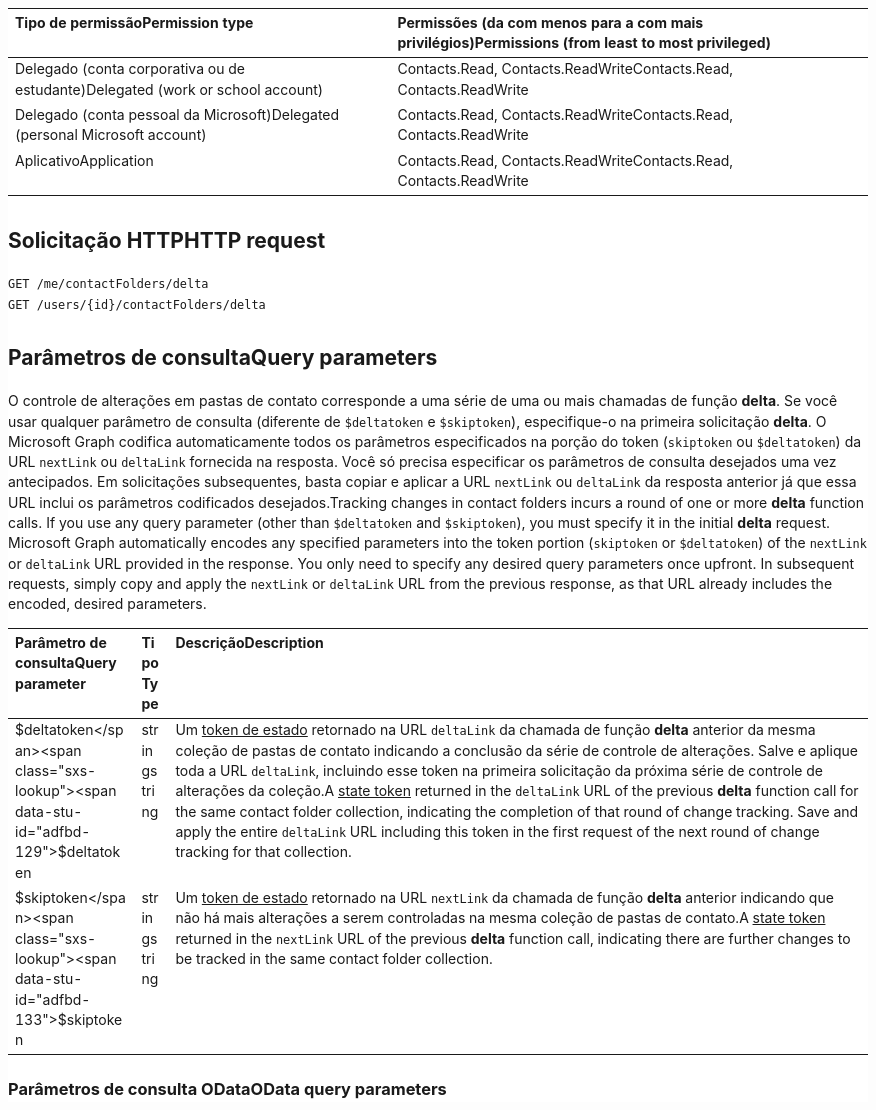 
|<span data-ttu-id="adfbd-111">Tipo de permissão</span><span class="sxs-lookup"><span data-stu-id="adfbd-111">Permission type</span></span>      | <span data-ttu-id="adfbd-112">Permissões (da com menos para a com mais privilégios)</span><span class="sxs-lookup"><span data-stu-id="adfbd-112">Permissions (from least to most privileged)</span></span>              |
|:--------------------|:---------------------------------------------------------|
|<span data-ttu-id="adfbd-113">Delegado (conta corporativa ou de estudante)</span><span class="sxs-lookup"><span data-stu-id="adfbd-113">Delegated (work or school account)</span></span> | <span data-ttu-id="adfbd-114">Contacts.Read, Contacts.ReadWrite</span><span class="sxs-lookup"><span data-stu-id="adfbd-114">Contacts.Read, Contacts.ReadWrite</span></span>    |
|<span data-ttu-id="adfbd-115">Delegado (conta pessoal da Microsoft)</span><span class="sxs-lookup"><span data-stu-id="adfbd-115">Delegated (personal Microsoft account)</span></span> | <span data-ttu-id="adfbd-116">Contacts.Read, Contacts.ReadWrite</span><span class="sxs-lookup"><span data-stu-id="adfbd-116">Contacts.Read, Contacts.ReadWrite</span></span>    |
|<span data-ttu-id="adfbd-117">Aplicativo</span><span class="sxs-lookup"><span data-stu-id="adfbd-117">Application</span></span> | <span data-ttu-id="adfbd-118">Contacts.Read, Contacts.ReadWrite</span><span class="sxs-lookup"><span data-stu-id="adfbd-118">Contacts.Read, Contacts.ReadWrite</span></span> |

## <a name="http-request"></a><span data-ttu-id="adfbd-119">Solicitação HTTP</span><span class="sxs-lookup"><span data-stu-id="adfbd-119">HTTP request</span></span>

```http
GET /me/contactFolders/delta
GET /users/{id}/contactFolders/delta
```

## <a name="query-parameters"></a><span data-ttu-id="adfbd-120">Parâmetros de consulta</span><span class="sxs-lookup"><span data-stu-id="adfbd-120">Query parameters</span></span>

<span data-ttu-id="adfbd-p103">O controle de alterações em pastas de contato corresponde a uma série de uma ou mais chamadas de função **delta**. Se você usar qualquer parâmetro de consulta (diferente de `$deltatoken` e `$skiptoken`), especifique-o na primeira solicitação **delta**. O Microsoft Graph codifica automaticamente todos os parâmetros especificados na porção do token (`skiptoken` ou `$deltatoken`) da URL `nextLink` ou `deltaLink` fornecida na resposta. Você só precisa especificar os parâmetros de consulta desejados uma vez antecipados. Em solicitações subsequentes, basta copiar e aplicar a URL `nextLink` ou `deltaLink` da resposta anterior já que essa URL inclui os parâmetros codificados desejados.</span><span class="sxs-lookup"><span data-stu-id="adfbd-p103">Tracking changes in contact folders incurs a round of one or more **delta** function calls. If you use any query parameter (other than `$deltatoken` and `$skiptoken`), you must specify it in the initial **delta** request. Microsoft Graph automatically encodes any specified parameters into the token portion (`skiptoken` or `$deltatoken`) of the `nextLink` or `deltaLink` URL provided in the response. You only need to specify any desired query parameters once upfront. In subsequent requests, simply copy and apply the `nextLink` or `deltaLink` URL from the previous response, as that URL already includes the encoded, desired parameters.</span></span>

| <span data-ttu-id="adfbd-126">Parâmetro de consulta</span><span class="sxs-lookup"><span data-stu-id="adfbd-126">Query parameter</span></span>      | <span data-ttu-id="adfbd-127">Tipo</span><span class="sxs-lookup"><span data-stu-id="adfbd-127">Type</span></span>   |<span data-ttu-id="adfbd-128">Descrição</span><span class="sxs-lookup"><span data-stu-id="adfbd-128">Description</span></span>|
|:---------------|:--------|:----------|
| <span data-ttu-id="adfbd-129">$deltatoken</span><span class="sxs-lookup"><span data-stu-id="adfbd-129">$deltatoken</span></span> | <span data-ttu-id="adfbd-130">string</span><span class="sxs-lookup"><span data-stu-id="adfbd-130">string</span></span> | <span data-ttu-id="adfbd-p104">Um [token de estado](/graph/delta-query-overview) retornado na URL `deltaLink` da chamada de função **delta** anterior da mesma coleção de pastas de contato indicando a conclusão da série de controle de alterações. Salve e aplique toda a URL `deltaLink`, incluindo esse token na primeira solicitação da próxima série de controle de alterações da coleção.</span><span class="sxs-lookup"><span data-stu-id="adfbd-p104">A [state token](/graph/delta-query-overview) returned in the `deltaLink` URL of the previous **delta** function call for the same contact folder collection, indicating the completion of that round of change tracking. Save and apply the entire `deltaLink` URL including this token in the first request of the next round of change tracking for that collection.</span></span>|
| <span data-ttu-id="adfbd-133">$skiptoken</span><span class="sxs-lookup"><span data-stu-id="adfbd-133">$skiptoken</span></span> | <span data-ttu-id="adfbd-134">string</span><span class="sxs-lookup"><span data-stu-id="adfbd-134">string</span></span> | <span data-ttu-id="adfbd-135">Um [token de estado](/graph/delta-query-overview) retornado na URL `nextLink` da chamada de função **delta** anterior indicando que não há mais alterações a serem controladas na mesma coleção de pastas de contato.</span><span class="sxs-lookup"><span data-stu-id="adfbd-135">A [state token](/graph/delta-query-overview) returned in the `nextLink` URL of the previous **delta** function call, indicating there are further changes to be tracked in the same contact folder collection.</span></span> |

### <a name="odata-query-parameters"></a><span data-ttu-id="adfbd-136">Parâmetros de consulta OData</span><span class="sxs-lookup"><span data-stu-id="adfbd-136">OData query parameters</span></span>
